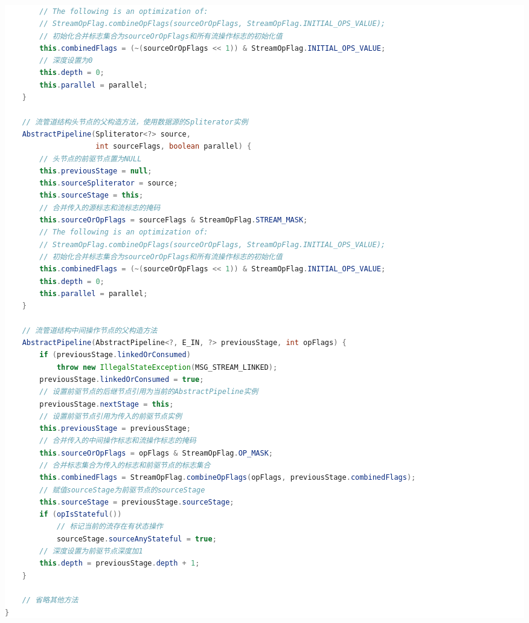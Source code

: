 ```java
        // The following is an optimization of:
        // StreamOpFlag.combineOpFlags(sourceOrOpFlags, StreamOpFlag.INITIAL_OPS_VALUE);
        // 初始化合并标志集合为sourceOrOpFlags和所有流操作标志的初始化值
        this.combinedFlags = (~(sourceOrOpFlags << 1)) & StreamOpFlag.INITIAL_OPS_VALUE;
        // 深度设置为0
        this.depth = 0;
        this.parallel = parallel;
    }

    // 流管道结构头节点的父构造方法，使用数据源的Spliterator实例
    AbstractPipeline(Spliterator<?> source,
                     int sourceFlags, boolean parallel) {
        // 头节点的前驱节点置为NULL
        this.previousStage = null;
        this.sourceSpliterator = source;
        this.sourceStage = this;
        // 合并传入的源标志和流标志的掩码
        this.sourceOrOpFlags = sourceFlags & StreamOpFlag.STREAM_MASK;
        // The following is an optimization of:
        // StreamOpFlag.combineOpFlags(sourceOrOpFlags, StreamOpFlag.INITIAL_OPS_VALUE);
        // 初始化合并标志集合为sourceOrOpFlags和所有流操作标志的初始化值
        this.combinedFlags = (~(sourceOrOpFlags << 1)) & StreamOpFlag.INITIAL_OPS_VALUE;
        this.depth = 0;
        this.parallel = parallel;
    }
    
    // 流管道结构中间操作节点的父构造方法
    AbstractPipeline(AbstractPipeline<?, E_IN, ?> previousStage, int opFlags) {
        if (previousStage.linkedOrConsumed)
            throw new IllegalStateException(MSG_STREAM_LINKED);
        previousStage.linkedOrConsumed = true;
        // 设置前驱节点的后继节点引用为当前的AbstractPipeline实例
        previousStage.nextStage = this;
        // 设置前驱节点引用为传入的前驱节点实例
        this.previousStage = previousStage;
        // 合并传入的中间操作标志和流操作标志的掩码
        this.sourceOrOpFlags = opFlags & StreamOpFlag.OP_MASK;
        // 合并标志集合为传入的标志和前驱节点的标志集合
        this.combinedFlags = StreamOpFlag.combineOpFlags(opFlags, previousStage.combinedFlags);
        // 赋值sourceStage为前驱节点的sourceStage
        this.sourceStage = previousStage.sourceStage;
        if (opIsStateful())
            // 标记当前的流存在有状态操作
            sourceStage.sourceAnyStateful = true;
        // 深度设置为前驱节点深度加1
        this.depth = previousStage.depth + 1;
    }

    // 省略其他方法
}
```

